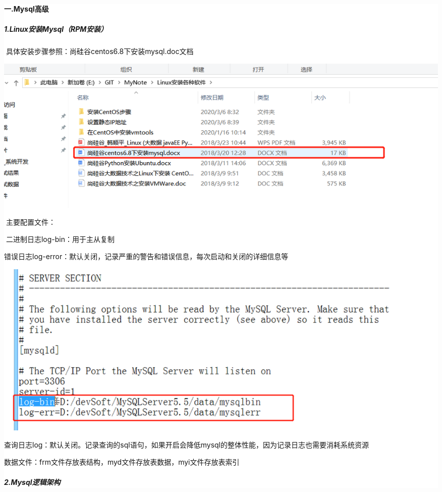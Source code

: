 #### 一.Mysql高级

##### 1.Linux安装Mysql（RPM安装）

​	具体安装步骤参照：尚硅谷centos6.8下安装mysql.doc文档

![image-20200306154235392](%E4%B8%80.Mysql%E9%AB%98%E7%BA%A7.assets/image-20200306154235392.png)

​	主要配置文件：

​		二进制日志log-bin：用于主从复制

​		错误日志log-error：默认关闭，记录严重的警告和错误信息，每次启动和关闭的详细信息等

![image-20200306161416205](%E4%B8%80.Mysql%E9%AB%98%E7%BA%A7.assets/image-20200306161416205.png)

​		查询日志log：默认关闭。记录查询的sql语句，如果开启会降低mysql的整体性能，因为记录日志也需要消耗系统资源

​		数据文件：frm文件存放表结构，myd文件存放表数据，myi文件存放表索引

##### 2.Mysql逻辑架构
